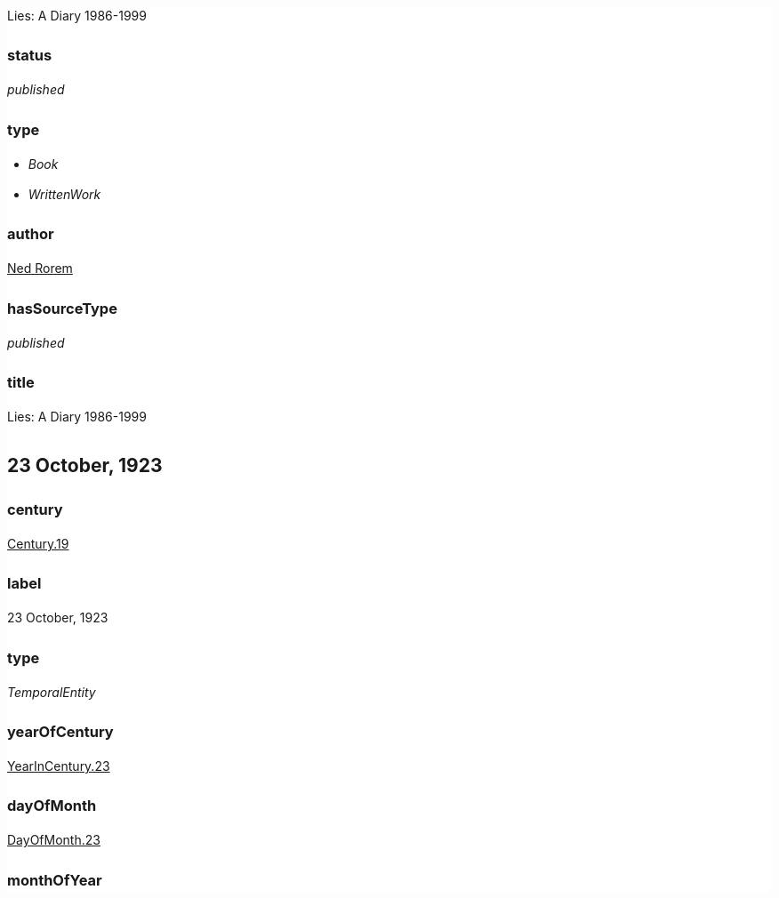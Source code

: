 Lies: A Diary 1986-1999

### status


*published*

### type

 - *Book*

 - *WrittenWork*

### author


[Ned Rorem](#Ned-Rorem)

### hasSourceType


*published*

### title


Lies: A Diary 1986-1999

## 23 October, 1923

### century


[Century.19](#Century.19)

### label


23 October, 1923

### type


*TemporalEntity*

### yearOfCentury


[YearInCentury.23](#YearInCentury.23)

### dayOfMonth


[DayOfMonth.23](#DayOfMonth.23)

### monthOfYear
